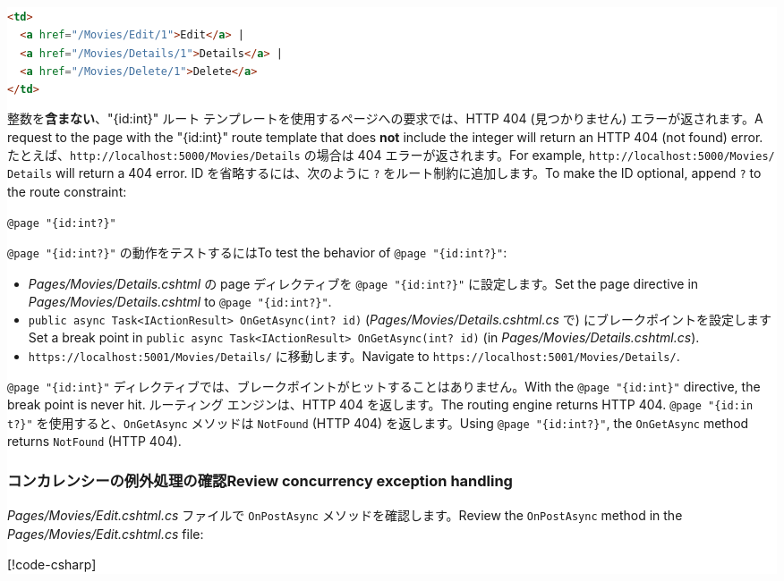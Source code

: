 ```html
<td>
  <a href="/Movies/Edit/1">Edit</a> |
  <a href="/Movies/Details/1">Details</a> |
  <a href="/Movies/Delete/1">Delete</a>
</td>
```

<span data-ttu-id="b26b5-188">整数を**含まない**、"{id:int}" ルート テンプレートを使用するページへの要求では、HTTP 404 (見つかりません) エラーが返されます。</span><span class="sxs-lookup"><span data-stu-id="b26b5-188">A request to the page with the "{id:int}" route template that does **not** include the integer will return an HTTP 404 (not found) error.</span></span> <span data-ttu-id="b26b5-189">たとえば、`http://localhost:5000/Movies/Details` の場合は 404 エラーが返されます。</span><span class="sxs-lookup"><span data-stu-id="b26b5-189">For example, `http://localhost:5000/Movies/Details` will return a 404 error.</span></span> <span data-ttu-id="b26b5-190">ID を省略するには、次のように `?` をルート制約に追加します。</span><span class="sxs-lookup"><span data-stu-id="b26b5-190">To make the ID optional, append `?` to the route constraint:</span></span>

 ```cshtml
@page "{id:int?}"
```

<span data-ttu-id="b26b5-191">`@page "{id:int?}"` の動作をテストするには</span><span class="sxs-lookup"><span data-stu-id="b26b5-191">To test the behavior of `@page "{id:int?}"`:</span></span>

* <span data-ttu-id="b26b5-192">*Pages/Movies/Details.cshtml* の page ディレクティブを `@page "{id:int?}"` に設定します。</span><span class="sxs-lookup"><span data-stu-id="b26b5-192">Set the page directive in *Pages/Movies/Details.cshtml* to `@page "{id:int?}"`.</span></span>
* <span data-ttu-id="b26b5-193">`public async Task<IActionResult> OnGetAsync(int? id)` (*Pages/Movies/Details.cshtml.cs* で) にブレークポイントを設定します</span><span class="sxs-lookup"><span data-stu-id="b26b5-193">Set a break point in `public async Task<IActionResult> OnGetAsync(int? id)` (in *Pages/Movies/Details.cshtml.cs*).</span></span>
* <span data-ttu-id="b26b5-194">`https://localhost:5001/Movies/Details/` に移動します。</span><span class="sxs-lookup"><span data-stu-id="b26b5-194">Navigate to `https://localhost:5001/Movies/Details/`.</span></span>

<span data-ttu-id="b26b5-195">`@page "{id:int}"` ディレクティブでは、ブレークポイントがヒットすることはありません。</span><span class="sxs-lookup"><span data-stu-id="b26b5-195">With the `@page "{id:int}"` directive, the break point is never hit.</span></span> <span data-ttu-id="b26b5-196">ルーティング エンジンは、HTTP 404 を返します。</span><span class="sxs-lookup"><span data-stu-id="b26b5-196">The routing engine returns HTTP 404.</span></span> <span data-ttu-id="b26b5-197">`@page "{id:int?}"` を使用すると、`OnGetAsync` メソッドは `NotFound` (HTTP 404) を返します。</span><span class="sxs-lookup"><span data-stu-id="b26b5-197">Using `@page "{id:int?}"`, the `OnGetAsync` method returns `NotFound` (HTTP 404).</span></span>

### <a name="review-concurrency-exception-handling"></a><span data-ttu-id="b26b5-198">コンカレンシーの例外処理の確認</span><span class="sxs-lookup"><span data-stu-id="b26b5-198">Review concurrency exception handling</span></span>

<span data-ttu-id="b26b5-199">*Pages/Movies/Edit.cshtml.cs* ファイルで `OnPostAsync` メソッドを確認します。</span><span class="sxs-lookup"><span data-stu-id="b26b5-199">Review the `OnPostAsync` method in the *Pages/Movies/Edit.cshtml.cs* file:</span></span>

[!code-csharp[](~/tutorials/razor-pages/razor-pages-start/sample/RazorPagesMovie22/Pages/Movies/Edit.cshtml.cs?name=snippet)]
